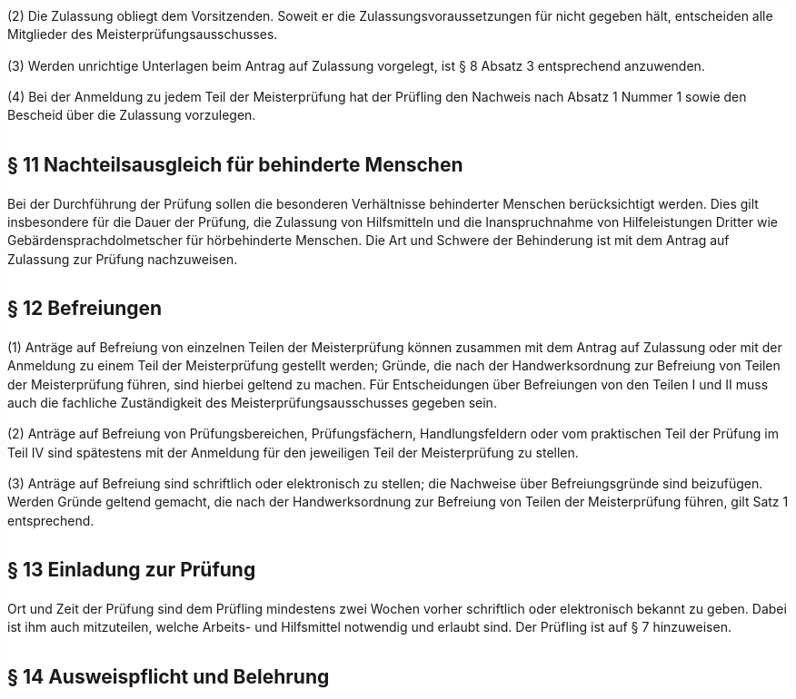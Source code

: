 

(2) Die Zulassung obliegt dem Vorsitzenden. Soweit er die
Zulassungsvoraussetzungen für nicht gegeben hält, entscheiden alle
Mitglieder des Meisterprüfungsausschusses.

(3) Werden unrichtige Unterlagen beim Antrag auf Zulassung vorgelegt,
ist § 8 Absatz 3 entsprechend anzuwenden.

(4) Bei der Anmeldung zu jedem Teil der Meisterprüfung hat der
Prüfling den Nachweis nach Absatz 1 Nummer 1 sowie den Bescheid über
die Zulassung vorzulegen.


## § 11 Nachteilsausgleich für behinderte Menschen

Bei der Durchführung der Prüfung sollen die besonderen Verhältnisse
behinderter Menschen berücksichtigt werden. Dies gilt insbesondere für
die Dauer der Prüfung, die Zulassung von Hilfsmitteln und die
Inanspruchnahme von Hilfeleistungen Dritter wie
Gebärdensprachdolmetscher für hörbehinderte Menschen. Die Art und
Schwere der Behinderung ist mit dem Antrag auf Zulassung zur Prüfung
nachzuweisen.


## § 12 Befreiungen

(1) Anträge auf Befreiung von einzelnen Teilen der Meisterprüfung
können zusammen mit dem Antrag auf Zulassung oder mit der Anmeldung zu
einem Teil der Meisterprüfung gestellt werden; Gründe, die nach der
Handwerksordnung zur Befreiung von Teilen der Meisterprüfung führen,
sind hierbei geltend zu machen. Für Entscheidungen über Befreiungen
von den Teilen I und II muss auch die fachliche Zuständigkeit des
Meisterprüfungsausschusses gegeben sein.

(2) Anträge auf Befreiung von Prüfungsbereichen, Prüfungsfächern,
Handlungsfeldern oder vom praktischen Teil der Prüfung im Teil IV sind
spätestens mit der Anmeldung für den jeweiligen Teil der
Meisterprüfung zu stellen.

(3) Anträge auf Befreiung sind schriftlich oder elektronisch zu
stellen; die Nachweise über Befreiungsgründe sind beizufügen. Werden
Gründe geltend gemacht, die nach der Handwerksordnung zur Befreiung
von Teilen der Meisterprüfung führen, gilt Satz 1 entsprechend.


## § 13 Einladung zur Prüfung

Ort und Zeit der Prüfung sind dem Prüfling mindestens zwei Wochen
vorher schriftlich oder elektronisch bekannt zu geben. Dabei ist ihm
auch mitzuteilen, welche Arbeits- und Hilfsmittel notwendig und
erlaubt sind. Der Prüfling ist auf § 7 hinzuweisen.


## § 14 Ausweispflicht und Belehrung
